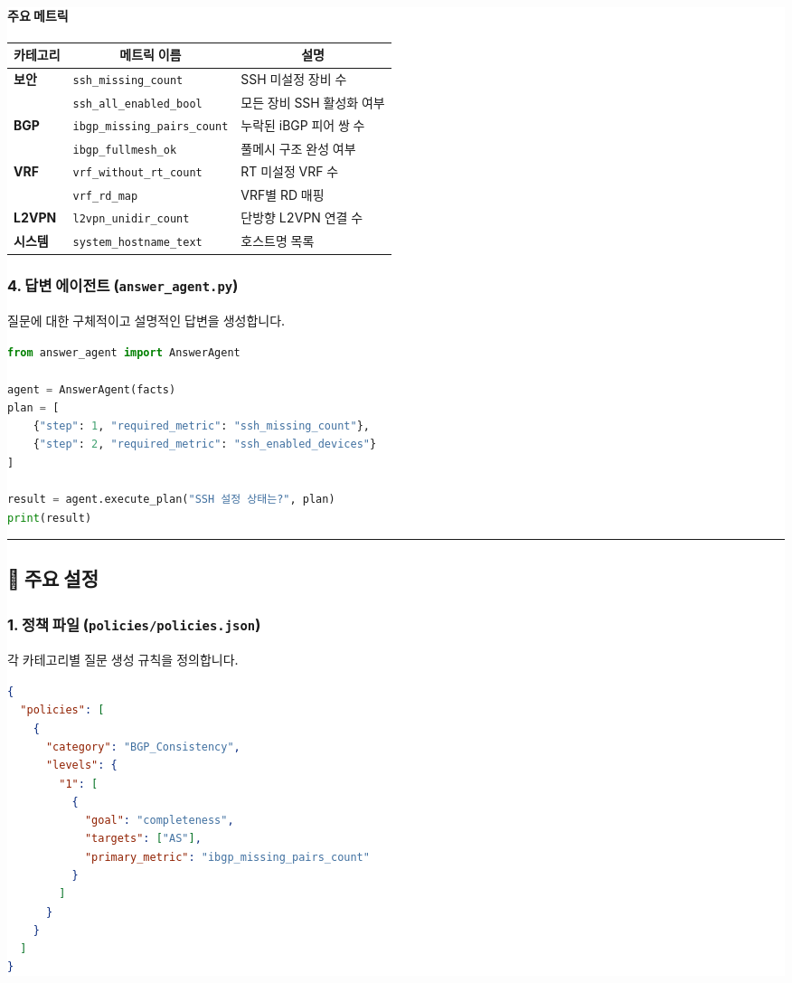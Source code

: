 #### 주요 메트릭

| 카테고리 | 메트릭 이름 | 설명 |
|---------|------------|------|
| **보안** | `ssh_missing_count` | SSH 미설정 장비 수 |
| | `ssh_all_enabled_bool` | 모든 장비 SSH 활성화 여부 |
| **BGP** | `ibgp_missing_pairs_count` | 누락된 iBGP 피어 쌍 수 |
| | `ibgp_fullmesh_ok` | 풀메시 구조 완성 여부 |
| **VRF** | `vrf_without_rt_count` | RT 미설정 VRF 수 |
| | `vrf_rd_map` | VRF별 RD 매핑 |
| **L2VPN** | `l2vpn_unidir_count` | 단방향 L2VPN 연결 수 |
| **시스템** | `system_hostname_text` | 호스트명 목록 |

### 4. 답변 에이전트 (`answer_agent.py`)

질문에 대한 구체적이고 설명적인 답변을 생성합니다.

```python
from answer_agent import AnswerAgent

agent = AnswerAgent(facts)
plan = [
    {"step": 1, "required_metric": "ssh_missing_count"},
    {"step": 2, "required_metric": "ssh_enabled_devices"}
]

result = agent.execute_plan("SSH 설정 상태는?", plan)
print(result)
```

---

## 🔧 주요 설정

### 1. 정책 파일 (`policies/policies.json`)

각 카테고리별 질문 생성 규칙을 정의합니다.

```json
{
  "policies": [
    {
      "category": "BGP_Consistency",
      "levels": {
        "1": [
          {
            "goal": "completeness",
            "targets": ["AS"],
            "primary_metric": "ibgp_missing_pairs_count"
          }
        ]
      }
    }
  ]
}
```
